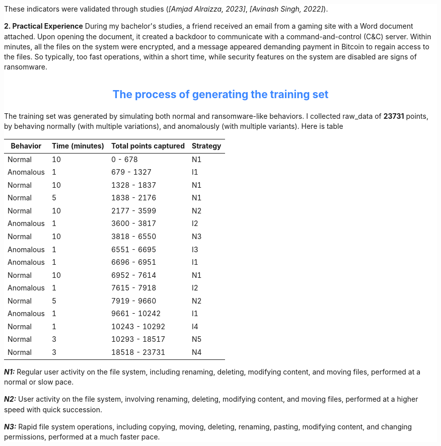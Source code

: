 These indicators were validated through studies (*[Amjad Alraizza, 2023]*, *[Avinash Singh, 2022]*).

**2. Practical Experience**
During my bachelor's studies, a friend received an email from a gaming site with a Word document attached. Upon opening the document, it created a backdoor to communicate with a command-and-control (C&C) server. Within minutes, all the files on the system were encrypted, and a message appeared demanding payment in Bitcoin to regain access to the files. So typically, too fast operations, within a short time, while security features on the system are disabled are signs of ransomware.

<h2 style="text-align: center; color: #3a86ff;">The process of generating the training set </h2>

The training set was generated by simulating both normal and ransomware-like behaviors. I collected raw_data of **23731** points, by behaving normally (with multiple variations), and anomalously (with multiple variants). Here is table

| Behavior   | Time (minutes) | Total points captured | Strategy |
|------------|----------------|------------------------|----------|
| Normal     | 10             | 0 - 678                | N1       |
| Anomalous  | 1              | 679 - 1327             | I1       |
| Normal     | 10             | 1328 - 1837            | N1       |
| Normal     | 5              | 1838 - 2176            | N1       |
| Normal     | 10             | 2177 - 3599            | N2       |
| Anomalous  | 1              | 3600 - 3817            | I2       |
| Normal     | 10             | 3818 - 6550            | N3       |
| Anomalous  | 1              | 6551 - 6695            | I3       |
| Anomalous  | 1              | 6696 - 6951            | I1       |
| Normal     | 10             | 6952 - 7614            | N1       |
| Anomalous  | 1              | 7615 - 7918            | I2       |
| Normal     | 5              | 7919 - 9660            | N2       |
| Anomalous  | 1              | 9661 - 10242           | I1       |
| Normal     | 1              | 10243 - 10292          | I4       |
| Normal     | 3              | 10293 - 18517          | N5       |
| Normal     | 3              | 18518 - 23731          | N4       |

***N1:*** Regular user activity on the file system, including renaming, deleting, modifying content, and moving files, performed at a normal or slow pace.

***N2:*** User activity on the file system, involving renaming, deleting, modifying content, and moving files, performed at a higher speed with quick succession.

***N3:*** Rapid file system operations, including copying, moving, deleting, renaming, pasting, modifying content, and changing permissions, performed at a much faster pace.
